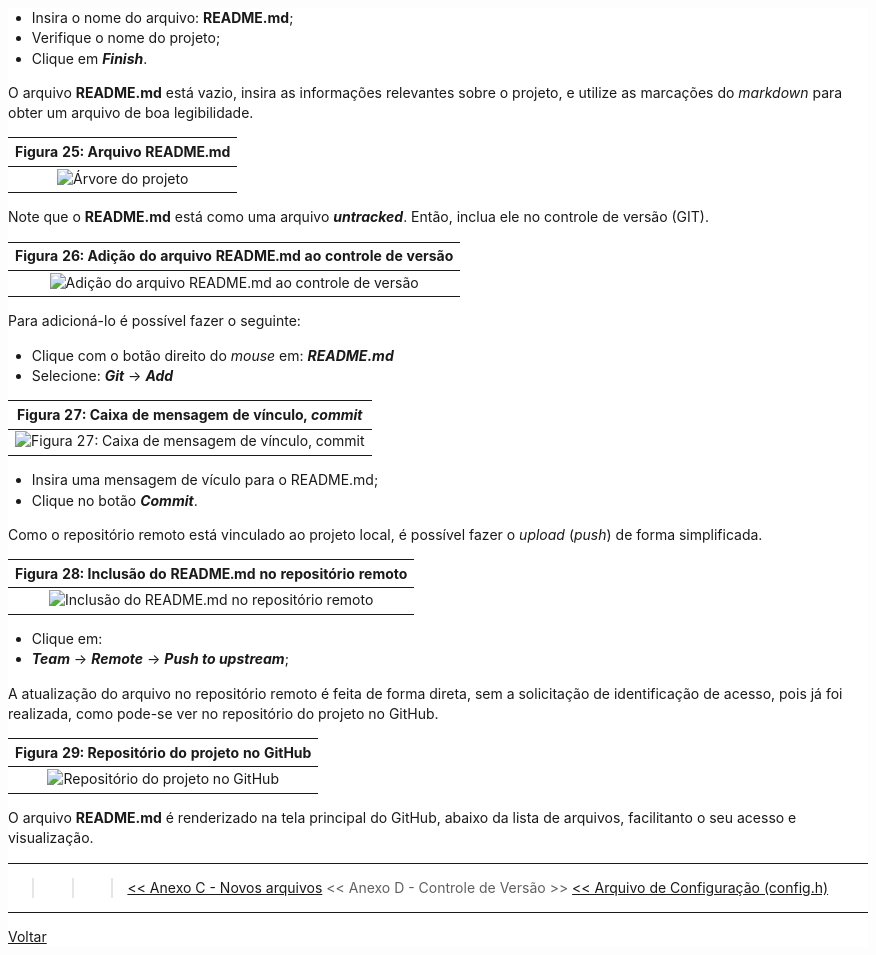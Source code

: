 *	Insira o nome do arquivo: **README.md**;
*	Verifique o nome do projeto;
*	Clique em ***Finish***.

O arquivo **README.md** está vazio, 
insira as informações relevantes sobre o projeto, 
e utilize as marcações do *markdown*
para obter um arquivo de boa legibilidade.

| Figura 25: Arquivo README.md  |
|:---------------------------------------------:|
| ![Árvore do projeto]({{site.baseurlimg}}_posts/tUcPIC/capD-versionamento/26.png{{site.rawimg}}) |

Note que o **README.md** está como uma arquivo ***untracked***.
Então, inclua ele no controle de versão (GIT).


| Figura 26: Adição do arquivo README.md ao controle de versão |
|:---------------------------------------------:|
| ![Adição do arquivo README.md ao controle de versão]({{site.baseurlimg}}_posts/tUcPIC/capD-versionamento/28.png{{site.rawimg}}) |

Para adicioná-lo é possível fazer o seguinte:

*	Clique com o botão direito do *mouse* em: ***README.md*** 
* Selecione: ***Git*** -> ***Add***


| Figura 27: Caixa de mensagem de vínculo, *commit* |
|:---------------------------------------------:|
| ![Figura 27: Caixa de mensagem de vínculo, *commit*]({{site.baseurlimg}}_posts/tUcPIC/capD-versionamento/29.png{{site.rawimg}}) |

*	Insira uma mensagem de vículo para o README.md;
*	Clique no botão ***Commit***.



Como o repositório remoto está vinculado ao projeto local, 
é possível fazer o *upload* (*push*) de forma simplificada.

| Figura 28: Inclusão do README.md no repositório remoto|
|:---------------------------------------------:|
| ![Inclusão do README.md no repositório remoto]({{site.baseurlimg}}_posts/tUcPIC/capD-versionamento/30.png{{site.rawimg}}) |

*	Clique em:
*	***Team*** -> ***Remote*** -> ***Push to upstream***;

A atualização do arquivo no repositório remoto é feita de forma direta, sem a solicitação de identificação de acesso, pois já foi realizada, como pode-se ver no repositório do projeto no GitHub.

| Figura 29: Repositório do projeto no GitHub |
|:---------------------------------------------:|
| ![Repositório do projeto no GitHub]({{site.baseurlimg}}_posts/tUcPIC/capD-versionamento/31.png{{site.rawimg}}) |

O arquivo **README.md** é renderizado na tela principal do GitHub,
abaixo da lista de arquivos, facilitanto o seu acesso e visualização. 

<hr/>

>>> [<< Anexo C - Novos arquivos]({{site.baseurl}}/2021/capC-novosArquivos) << Anexo D - Controle de Versão >> [<< Arquivo de Configuração (config.h)]({{site.baseurl}}/2021/config)

<hr/>

[Voltar]({{site.baseurl}}/docs/tecnology/ucPIC)
